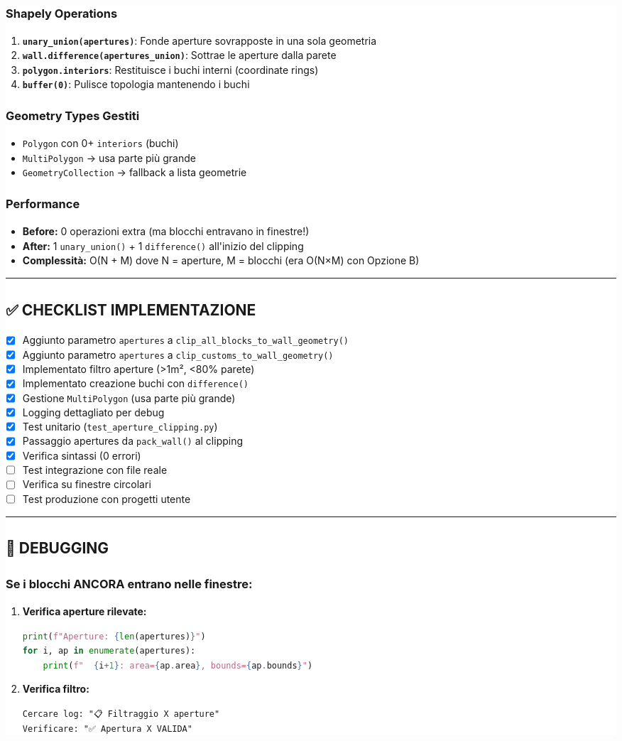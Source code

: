 ### Shapely Operations
1. **`unary_union(apertures)`**: Fonde aperture sovrapposte in una sola geometria
2. **`wall.difference(apertures_union)`**: Sottrae le aperture dalla parete
3. **`polygon.interiors`**: Restituisce i buchi interni (coordinate rings)
4. **`buffer(0)`**: Pulisce topologia mantenendo i buchi

### Geometry Types Gestiti
- `Polygon` con 0+ `interiors` (buchi)
- `MultiPolygon` → usa parte più grande
- `GeometryCollection` → fallback a lista geometrie

### Performance
- **Before:** 0 operazioni extra (ma blocchi entravano in finestre!)
- **After:** 1 `unary_union()` + 1 `difference()` all'inizio del clipping
- **Complessità:** O(N + M) dove N = aperture, M = blocchi (era O(N×M) con Opzione B)

---

## ✅ CHECKLIST IMPLEMENTAZIONE

- [x] Aggiunto parametro `apertures` a `clip_all_blocks_to_wall_geometry()`
- [x] Aggiunto parametro `apertures` a `clip_customs_to_wall_geometry()`
- [x] Implementato filtro aperture (>1m², <80% parete)
- [x] Implementato creazione buchi con `difference()`
- [x] Gestione `MultiPolygon` (usa parte più grande)
- [x] Logging dettagliato per debug
- [x] Test unitario (`test_aperture_clipping.py`)
- [x] Passaggio apertures da `pack_wall()` al clipping
- [x] Verifica sintassi (0 errori)
- [ ] Test integrazione con file reale
- [ ] Verifica su finestre circolari
- [ ] Test produzione con progetti utente

---

## 🐛 DEBUGGING

### Se i blocchi ANCORA entrano nelle finestre:

1. **Verifica aperture rilevate:**
   ```python
   print(f"Aperture: {len(apertures)}")
   for i, ap in enumerate(apertures):
       print(f"  {i+1}: area={ap.area}, bounds={ap.bounds}")
   ```

2. **Verifica filtro:**
   ```
   Cercare log: "📋 Filtraggio X aperture"
   Verificare: "✅ Apertura X VALIDA"
   ```
